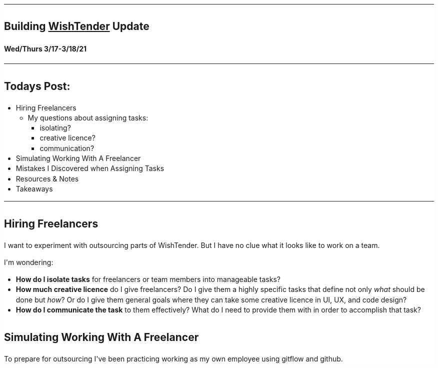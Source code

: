 <hr>

<h3 id="update-3-18-21"></h3>

## Building [WishTender](https://github.com/DashBarkHuss/100-days-of-code/blob/master/post-log.md#update-9-16-20) Update

#### Wed/Thurs 3/17-3/18/21

<hr>

## Todays Post:

- Hiring Freelancers
  - My questions about assigning tasks:
    - isolating?
    - creative licence?
    - communication?
- Simulating Working With A Freelancer
- Mistakes I Discovered when Assigning Tasks
- Resources & Notes
- Takeaways
<hr>

## Hiring Freelancers

I want to experiment with outsourcing parts of WishTender. But I have no clue what it looks like to work on a team.

I'm wondering:

- **How do I isolate tasks** for freelancers or team members into manageable tasks?
- **How much creative licence** do I give freelancers? Do I give them a highly specific tasks that define not only _what_ should be done but _how_? Or do I give them general goals where they can take some creative licence in UI, UX, and code design?
- **How do I communicate the task** to them effectively? What do I need to provide them with in order to accomplish that task?

## Simulating Working With A Freelancer

To prepare for outsourcing I've been practicing working as my own employee using gitflow and github.
